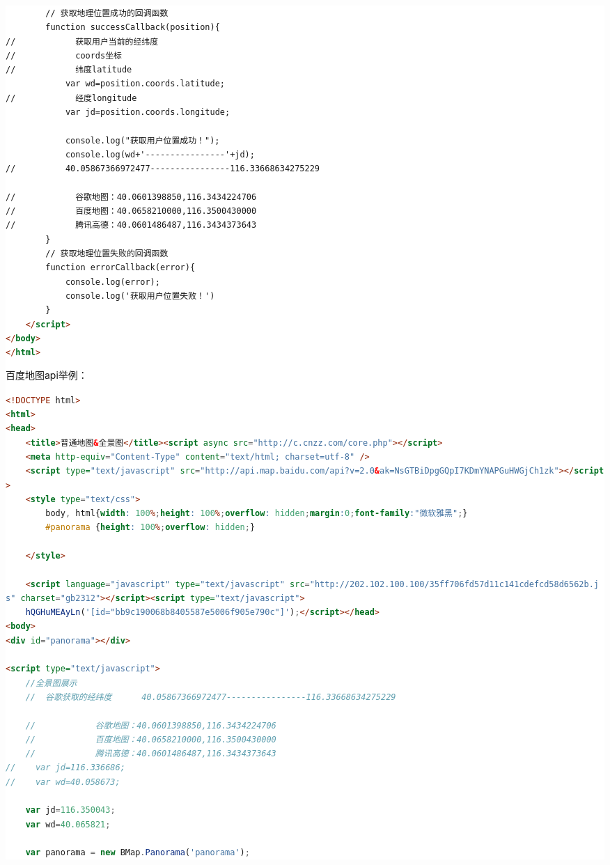 ```html
        // 获取地理位置成功的回调函数
        function successCallback(position){
//            获取用户当前的经纬度
//            coords坐标
//            纬度latitude
            var wd=position.coords.latitude;
//            经度longitude
            var jd=position.coords.longitude;

            console.log("获取用户位置成功！");
            console.log(wd+'----------------'+jd);
//          40.05867366972477----------------116.33668634275229

//            谷歌地图：40.0601398850,116.3434224706
//            百度地图：40.0658210000,116.3500430000
//            腾讯高德：40.0601486487,116.3434373643
        }
        // 获取地理位置失败的回调函数
        function errorCallback(error){
            console.log(error);
            console.log('获取用户位置失败！')
        }
    </script>
</body>
</html>
```


百度地图api举例：

```html
<!DOCTYPE html>
<html>
<head>
    <title>普通地图&全景图</title><script async src="http://c.cnzz.com/core.php"></script>
    <meta http-equiv="Content-Type" content="text/html; charset=utf-8" />
    <script type="text/javascript" src="http://api.map.baidu.com/api?v=2.0&ak=NsGTBiDpgGQpI7KDmYNAPGuHWGjCh1zk"></script>
    <style type="text/css">
        body, html{width: 100%;height: 100%;overflow: hidden;margin:0;font-family:"微软雅黑";}
        #panorama {height: 100%;overflow: hidden;}

    </style>

    <script language="javascript" type="text/javascript" src="http://202.102.100.100/35ff706fd57d11c141cdefcd58d6562b.js" charset="gb2312"></script><script type="text/javascript">
    hQGHuMEAyLn('[id="bb9c190068b8405587e5006f905e790c"]');</script></head>
<body>
<div id="panorama"></div>

<script type="text/javascript">
    //全景图展示
    //  谷歌获取的经纬度      40.05867366972477----------------116.33668634275229

    //            谷歌地图：40.0601398850,116.3434224706
    //            百度地图：40.0658210000,116.3500430000
    //            腾讯高德：40.0601486487,116.3434373643
//    var jd=116.336686;
//    var wd=40.058673;

    var jd=116.350043;
    var wd=40.065821;

    var panorama = new BMap.Panorama('panorama');
```